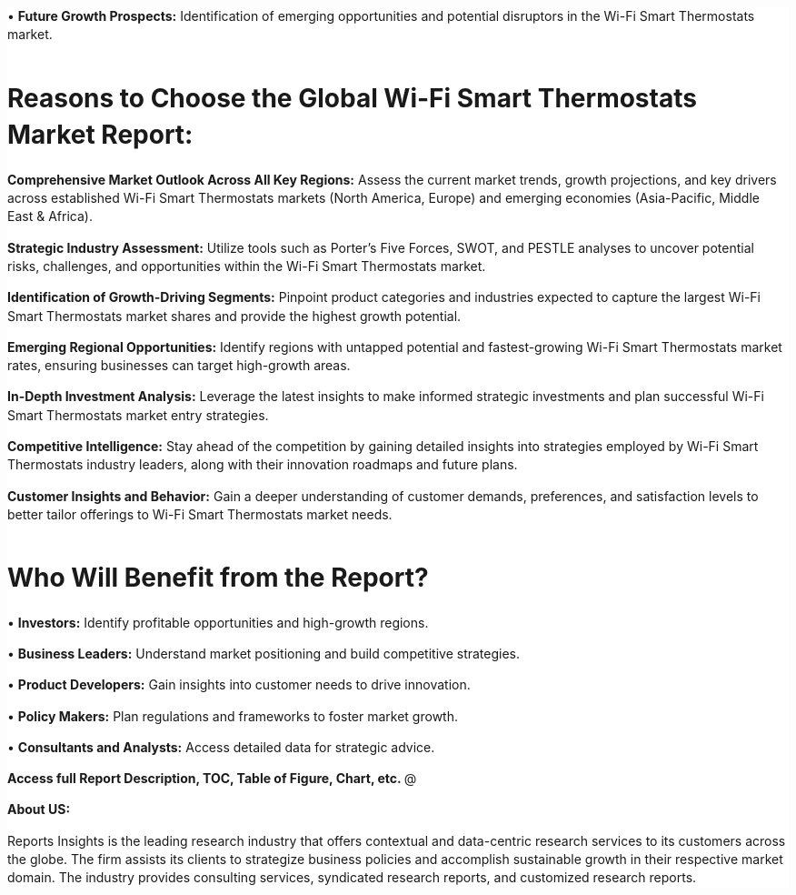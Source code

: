 • <strong>Future Growth Prospects:</strong> Identification of emerging opportunities and potential disruptors in the Wi-Fi Smart Thermostats market.

# <strong>Reasons to Choose the Global Wi-Fi Smart Thermostats Market Report:</strong>

<strong>Comprehensive Market Outlook Across All Key Regions:</strong>
Assess the current market trends, growth projections, and key drivers across established Wi-Fi Smart Thermostats markets (North America, Europe) and emerging economies (Asia-Pacific, Middle East & Africa).

<strong>Strategic Industry Assessment:</strong>
Utilize tools such as Porter’s Five Forces, SWOT, and PESTLE analyses to uncover potential risks, challenges, and opportunities within the Wi-Fi Smart Thermostats market.

<strong>Identification of Growth-Driving Segments:</strong>
Pinpoint product categories and industries expected to capture the largest Wi-Fi Smart Thermostats market shares and provide the highest growth potential.

<strong>Emerging Regional Opportunities:</strong>
Identify regions with untapped potential and fastest-growing Wi-Fi Smart Thermostats market rates, ensuring businesses can target high-growth areas.

<strong>In-Depth Investment Analysis:</strong>
Leverage the latest insights to make informed strategic investments and plan successful Wi-Fi Smart Thermostats market entry strategies.

<strong>Competitive Intelligence:</strong>
Stay ahead of the competition by gaining detailed insights into strategies employed by Wi-Fi Smart Thermostats industry leaders, along with their innovation roadmaps and future plans.

<strong>Customer Insights and Behavior:</strong>
Gain a deeper understanding of customer demands, preferences, and satisfaction levels to better tailor offerings to Wi-Fi Smart Thermostats market needs.

# <strong>Who Will Benefit from the Report?</strong>

• <strong>Investors:</strong> Identify profitable opportunities and high-growth regions.

• <strong>Business Leaders:</strong> Understand market positioning and build competitive strategies.

• <strong>Product Developers:</strong> Gain insights into customer needs to drive innovation.

• <strong>Policy Makers:</strong> Plan regulations and frameworks to foster market growth.

• <strong>Consultants and Analysts:</strong> Access detailed data for strategic advice.
</ul>
<strong>Access full Report Description, TOC, Table of Figure, Chart, etc. </strong>@  <a href= style=color:#0000ff;></a></font>

<strong><strong>About US</strong>:</strong>

Reports Insights is the leading research industry that offers contextual and data-centric research services to its customers across the globe. The firm assists its clients to strategize business policies and accomplish sustainable growth in their respective market domain. The industry provides consulting services, syndicated research reports, and customized research reports.

